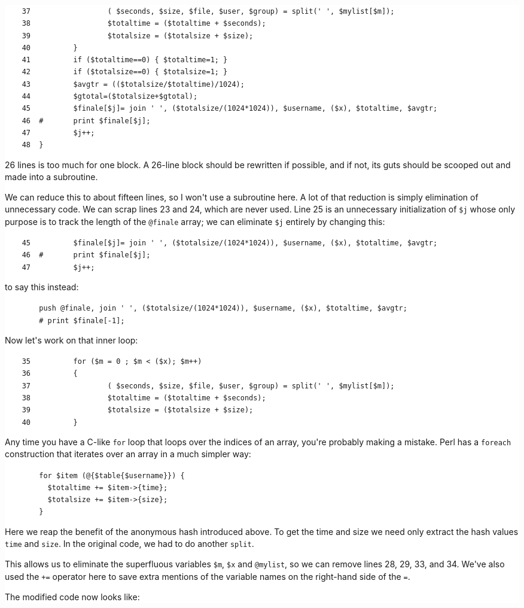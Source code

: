         37                  ( $seconds, $size, $file, $user, $group) = split(' ', $mylist[$m]);
        38                  $totaltime = ($totaltime + $seconds);
        39                  $totalsize = ($totalsize + $size);
        40          }
        41          if ($totaltime==0) { $totaltime=1; }
        42          if ($totalsize==0) { $totalsize=1; }
        43          $avgtr = (($totalsize/$totaltime)/1024);
        44          $gtotal=($totalsize+$gtotal);
        45          $finale[$j]= join ' ', ($totalsize/(1024*1024)), $username, ($x), $totaltime, $avgtr;
        46  #       print $finale[$j];
        47          $j++;
        48  }

26 lines is too much for one block. A 26-line block should be rewritten if possible, and if not, its guts should be scooped out and made into a subroutine.

We can reduce this to about fifteen lines, so I won't use a subroutine here. A lot of that reduction is simply elimination of unnecessary code. We can scrap lines 23 and 24, which are never used. Line 25 is an unnecessary initialization of `$j` whose only purpose is to track the length of the `@finale` array; we can eliminate `$j` entirely by changing this:

        45          $finale[$j]= join ' ', ($totalsize/(1024*1024)), $username, ($x), $totaltime, $avgtr;
        46  #       print $finale[$j];
        47          $j++;

to say this instead:

            push @finale, join ' ', ($totalsize/(1024*1024)), $username, ($x), $totaltime, $avgtr;
            # print $finale[-1];

Now let's work on that inner loop:

        35          for ($m = 0 ; $m < ($x); $m++)
        36          {
        37                  ( $seconds, $size, $file, $user, $group) = split(' ', $mylist[$m]);
        38                  $totaltime = ($totaltime + $seconds);
        39                  $totalsize = ($totalsize + $size);
        40          }

Any time you have a C-like `for` loop that loops over the indices of an array, you're probably making a mistake. Perl has a `foreach` construction that iterates over an array in a much simpler way:

            for $item (@{$table{$username}}) {
              $totaltime += $item->{time};
              $totalsize += $item->{size};
            }

Here we reap the benefit of the anonymous hash introduced above. To get the time and size we need only extract the hash values `time` and `size`. In the original code, we had to do another `split`.

This allows us to eliminate the superfluous variables `$m`, `$x` and `@mylist`, so we can remove lines 28, 29, 33, and 34. We've also used the `+=` operator here to save extra mentions of the variable names on the right-hand side of the `=`.

The modified code now looks like:
